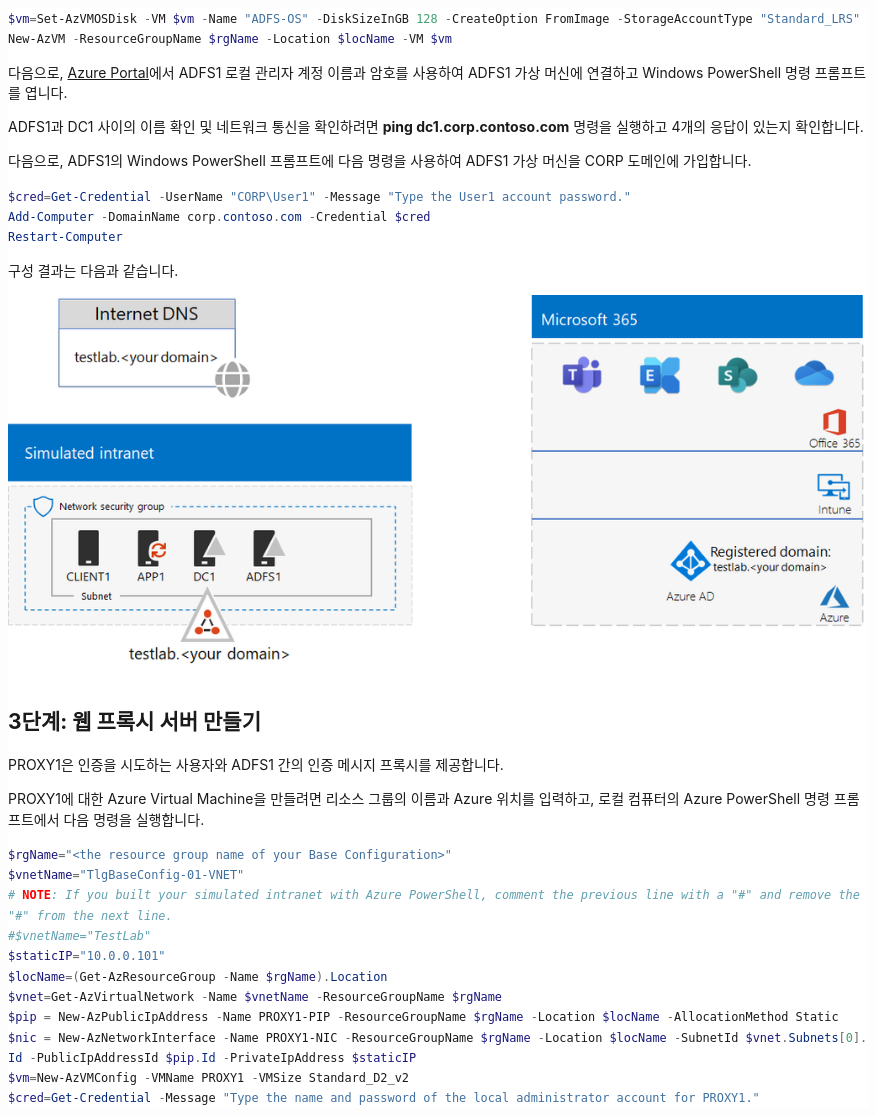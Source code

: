 ```powershell
$vm=Set-AzVMOSDisk -VM $vm -Name "ADFS-OS" -DiskSizeInGB 128 -CreateOption FromImage -StorageAccountType "Standard_LRS"
New-AzVM -ResourceGroupName $rgName -Location $locName -VM $vm
```

다음으로, [Azure Portal](https://portal.azure.com)에서 ADFS1 로컬 관리자 계정 이름과 암호를 사용하여 ADFS1 가상 머신에 연결하고 Windows PowerShell 명령 프롬프트를 엽니다.
  
ADFS1과 DC1 사이의 이름 확인 및 네트워크 통신을 확인하려면 **ping dc1.corp.contoso.com** 명령을 실행하고 4개의 응답이 있는지 확인합니다.
  
다음으로, ADFS1의 Windows PowerShell 프롬프트에 다음 명령을 사용하여 ADFS1 가상 머신을 CORP 도메인에 가입합니다.
  
```powershell
$cred=Get-Credential -UserName "CORP\User1" -Message "Type the User1 account password."
Add-Computer -DomainName corp.contoso.com -Credential $cred
Restart-Computer
```

구성 결과는 다음과 같습니다.
  
![AD FS 서버가 Microsoft 365 테스트 환경에 추가됨](../media/federated-identity-for-your-microsoft-365-dev-test-environment/federated-tlg-phase2.png)
  
## <a name="phase-3-create-the-web-proxy-server"></a>3단계: 웹 프록시 서버 만들기

PROXY1은 인증을 시도하는 사용자와 ADFS1 간의 인증 메시지 프록시를 제공합니다.
  
PROXY1에 대한 Azure Virtual Machine을 만들려면 리소스 그룹의 이름과 Azure 위치를 입력하고, 로컬 컴퓨터의 Azure PowerShell 명령 프롬프트에서 다음 명령을 실행합니다.
  
```powershell
$rgName="<the resource group name of your Base Configuration>"
$vnetName="TlgBaseConfig-01-VNET"
# NOTE: If you built your simulated intranet with Azure PowerShell, comment the previous line with a "#" and remove the "#" from the next line.
#$vnetName="TestLab"
$staticIP="10.0.0.101"
$locName=(Get-AzResourceGroup -Name $rgName).Location
$vnet=Get-AzVirtualNetwork -Name $vnetName -ResourceGroupName $rgName
$pip = New-AzPublicIpAddress -Name PROXY1-PIP -ResourceGroupName $rgName -Location $locName -AllocationMethod Static
$nic = New-AzNetworkInterface -Name PROXY1-NIC -ResourceGroupName $rgName -Location $locName -SubnetId $vnet.Subnets[0].Id -PublicIpAddressId $pip.Id -PrivateIpAddress $staticIP
$vm=New-AzVMConfig -VMName PROXY1 -VMSize Standard_D2_v2
$cred=Get-Credential -Message "Type the name and password of the local administrator account for PROXY1."
```